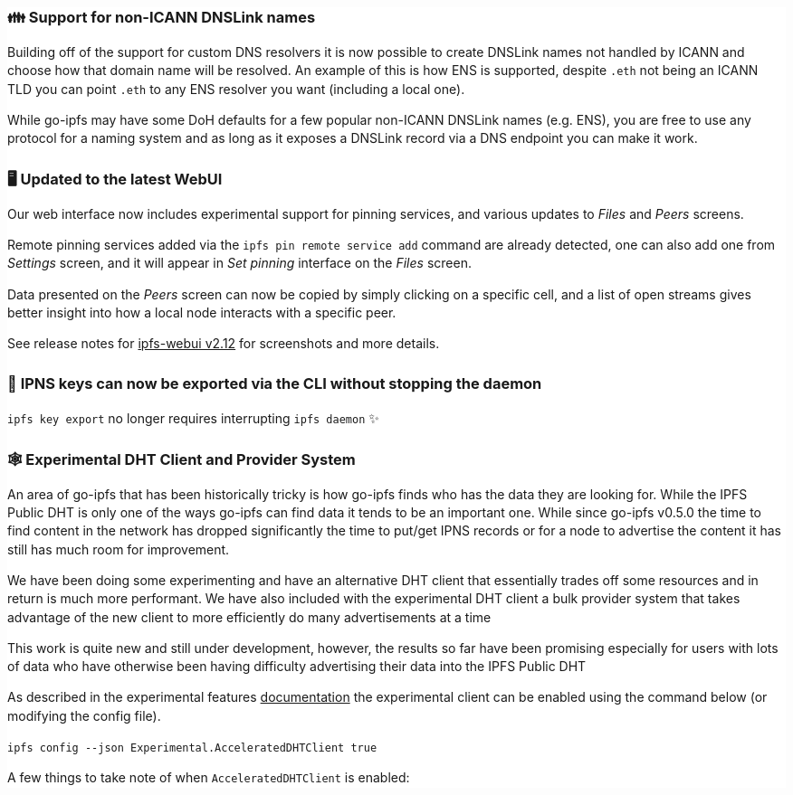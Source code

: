 ### 👪 **Support for non-ICANN DNSLink names**

Building off of the support for custom DNS resolvers it is now possible to create DNSLink names not handled by ICANN and choose how that domain name will be resolved. An example of this is how ENS is supported, despite `.eth` not being an ICANN TLD you can point `.eth` to any ENS resolver you want (including a local one).

While go-ipfs may have some DoH defaults for a few popular non-ICANN DNSLink names (e.g. ENS), you are free to use any protocol for a naming system and as long as it exposes a DNSLink record via a DNS endpoint you can make it work.

### 🖥️ **Updated to the latest WebUI**

Our web interface now includes experimental support for pinning services, and various updates to _Files_ and _Peers_ screens.

Remote pinning services added via the `ipfs pin remote service add` command are already detected, one can also add one from _Settings_ screen, and it will appear in _Set pinning_ interface on the _Files_ screen.

Data presented on the _Peers_ screen can now be copied by simply clicking on a specific cell, and a list of open streams gives better insight into how a local node interacts with a specific peer.

See release notes for [ipfs-webui v2.12](https://github.com/ipfs/ipfs-webui/releases/tag/v2.12.0) for screenshots and more details.

### 🔑 **IPNS keys can now be exported via the CLI without stopping the daemon**

`ipfs key export` no longer requires interrupting `ipfs daemon` ✨

### 🕸 **Experimental DHT Client and Provider System**

An area of go-ipfs that has been historically tricky is how go-ipfs finds who has the data they are looking for. While the IPFS Public DHT is only one of the ways go-ipfs can find data it tends to be an important one. While since go-ipfs v0.5.0 the time to find content in the network has dropped significantly the time to put/get IPNS records or for a node to advertise the content it has still has much room for improvement.

We have been doing some experimenting and have an alternative DHT client that essentially trades off some resources and in return is much more performant. We have also included with the experimental DHT client a bulk provider system that takes advantage of the new client to more efficiently do many advertisements at a time

This work is quite new and still under development, however, the results so far have been promising especially for users with lots of data who have otherwise been having difficulty advertising their data into the IPFS Public DHT

As described in the experimental features [documentation](https://github.com/ipfs/go-ipfs/blob/master/docs/experimental-features.md#accelerated-dht-client) the experimental client can be enabled using the command below (or modifying the config file).

`ipfs config --json Experimental.AcceleratedDHTClient true`

A few things to take note of when `AcceleratedDHTClient` is enabled:
